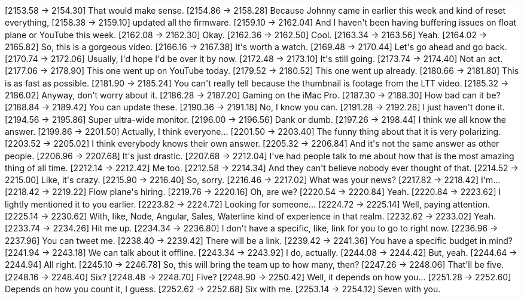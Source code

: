 [2153.58 → 2154.30] That would make sense.
[2154.86 → 2158.28] Because Johnny came in earlier this week and kind of reset everything,
[2158.38 → 2159.10] updated all the firmware.
[2159.10 → 2162.04] And I haven't been having buffering issues on float plane or YouTube this week.
[2162.08 → 2162.30] Okay.
[2162.36 → 2162.50] Cool.
[2163.34 → 2163.56] Yeah.
[2164.02 → 2165.82] So, this is a gorgeous video.
[2166.16 → 2167.38] It's worth a watch.
[2169.48 → 2170.44] Let's go ahead and go back.
[2170.74 → 2172.06] Usually, I'd hope I'd be over it by now.
[2172.48 → 2173.10] It's still going.
[2173.74 → 2174.40] Not an act.
[2177.06 → 2178.90] This one went up on YouTube today.
[2179.52 → 2180.52] This one went up already.
[2180.66 → 2181.80] This is as fast as possible.
[2181.90 → 2185.24] You can't really tell because the thumbnail is footage from the LTT video.
[2185.32 → 2186.02] Anyway, don't worry about it.
[2186.28 → 2187.20] Gaming on the iMac Pro.
[2187.30 → 2188.30] How bad can it be?
[2188.84 → 2189.42] You can update these.
[2190.36 → 2191.18] No, I know you can.
[2191.28 → 2192.28] I just haven't done it.
[2194.56 → 2195.86] Super ultra-wide monitor.
[2196.00 → 2196.56] Dank or dumb.
[2197.26 → 2198.44] I think we all know the answer.
[2199.86 → 2201.50] Actually, I think everyone...
[2201.50 → 2203.40] The funny thing about that it is very polarizing.
[2203.52 → 2205.02] I think everybody knows their own answer.
[2205.32 → 2206.84] And it's not the same answer as other people.
[2206.96 → 2207.68] It's just drastic.
[2207.68 → 2212.04] I've had people talk to me about how that is the most amazing thing of all time.
[2212.14 → 2212.42] Me too.
[2212.58 → 2214.34] And they can't believe nobody ever thought of that.
[2214.52 → 2215.00] Like, it's crazy.
[2215.90 → 2216.40] So, sorry.
[2216.46 → 2217.02] What was your news?
[2217.82 → 2218.42] I'm...
[2218.42 → 2219.22] Flow plane's hiring.
[2219.76 → 2220.16] Oh, are we?
[2220.54 → 2220.84] Yeah.
[2220.84 → 2223.62] I lightly mentioned it to you earlier.
[2223.82 → 2224.72] Looking for someone...
[2224.72 → 2225.14] Well, paying attention.
[2225.14 → 2230.62] With, like, Node, Angular, Sales, Waterline kind of experience in that realm.
[2232.62 → 2233.02] Yeah.
[2233.74 → 2234.26] Hit me up.
[2234.34 → 2236.80] I don't have a specific, like, link for you to go to right now.
[2236.96 → 2237.96] You can tweet me.
[2238.40 → 2239.42] There will be a link.
[2239.42 → 2241.36] You have a specific budget in mind?
[2241.94 → 2243.18] We can talk about it offline.
[2243.34 → 2243.92] I do, actually.
[2244.08 → 2244.42] But, yeah.
[2244.64 → 2244.94] All right.
[2245.10 → 2246.78] So, this will bring the team up to how many, then?
[2247.26 → 2248.06] That'll be five.
[2248.16 → 2248.40] Six?
[2248.48 → 2248.70] Five?
[2248.90 → 2250.42] Well, it depends on how you...
[2251.28 → 2252.60] Depends on how you count it, I guess.
[2252.62 → 2252.68] Six with me.
[2253.14 → 2254.12] Seven with you.